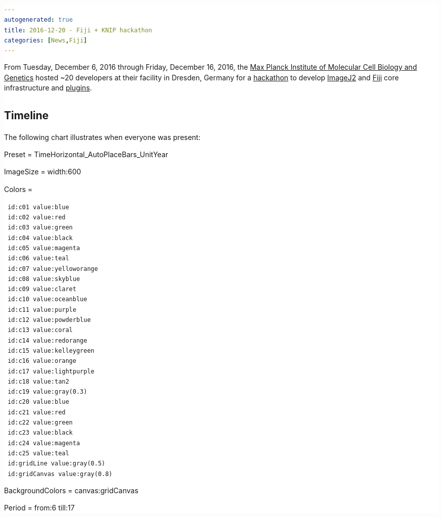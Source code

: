 ```yaml
---
autogenerated: true
title: 2016-12-20 - Fiji + KNIP hackathon
categories: [News,Fiji]
---
```


From Tuesday, December 6, 2016 through Friday, December 16, 2016, the [Max Planck Institute of Molecular Cell Biology and Genetics](https://mpi-cbg.de/) hosted \~20 developers at their facility in Dresden, Germany for a [hackathon](/events/Hackathon) to develop [ImageJ2](/software/imagej2) and [Fiji](/software/fiji) core infrastructure and [plugins](/plugins).

## Timeline

The following chart illustrates when everyone was present:

<timeline> Preset = TimeHorizontal\_AutoPlaceBars\_UnitYear

ImageSize = width:600

Colors =

` id:c01 value:blue`  
` id:c02 value:red`  
` id:c03 value:green`  
` id:c04 value:black`  
` id:c05 value:magenta`  
` id:c06 value:teal`  
` id:c07 value:yelloworange`  
` id:c08 value:skyblue`  
` id:c09 value:claret`  
` id:c10 value:oceanblue`  
` id:c11 value:purple`  
` id:c12 value:powderblue`  
` id:c13 value:coral`  
` id:c14 value:redorange`  
` id:c15 value:kelleygreen`  
` id:c16 value:orange`  
` id:c17 value:lightpurple`  
` id:c18 value:tan2`  
` id:c19 value:gray(0.3)`  
` id:c20 value:blue`  
` id:c21 value:red`  
` id:c22 value:green`  
` id:c23 value:black`  
` id:c24 value:magenta`  
` id:c25 value:teal`  
` id:gridLine value:gray(0.5)`  
` id:gridCanvas value:gray(0.8)`

BackgroundColors = canvas:gridCanvas

Period = from:6 till:17
